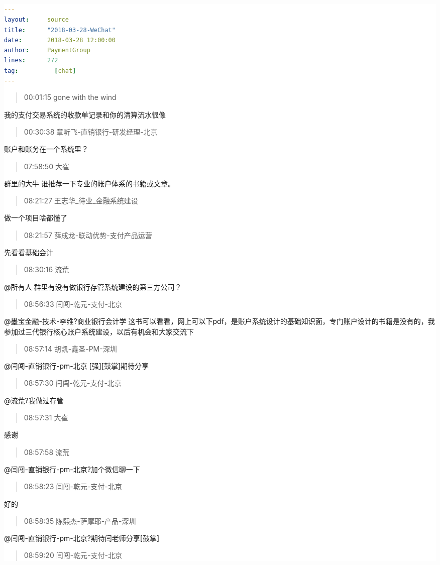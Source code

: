 ```yaml
---
layout:     source 
title:      "2018-03-28-WeChat"
date:       2018-03-28 12:00:00
author:     PaymentGroup
lines:      272 
tag:		  [chat]
---
```

> 00:01:15  gone with the wind  
   
我的支付交易系统的收款单记录和你的清算流水很像  
   
> 00:30:38  章听飞-直销银行-研发经理-北京  
   
账户和账务在一个系统里？  
   
> 07:58:50  大崔  
   
群里的大牛 谁推荐一下专业的帐户体系的书籍或文章。  
   
> 08:21:27  王志华_待业_金融系统建设  
   
做一个项目啥都懂了  
   
> 08:21:57  薛成龙-联动优势-支付产品运营  
   
先看看基础会计  
   
> 08:30:16  流荒  
   
@所有人 群里有没有做银行存管系统建设的第三方公司？  
   
> 08:56:33  闫闯-乾元-支付-北京  
   
@墨宝金融-技术-李维?商业银行会计学 这书可以看看，网上可以下pdf，是账户系统设计的基础知识面，专门账户设计的书籍是没有的，我参加过三代银行核心账户系统建设，以后有机会和大家交流下  
   
> 08:57:14  胡凯-鑫圣-PM-深圳  
   
@闫闯-直销银行-pm-北京 [强][鼓掌]期待分享  
   
> 08:57:30  闫闯-乾元-支付-北京  
   
@流荒?我做过存管  
   
> 08:57:31  大崔  
   
感谢  
   
> 08:57:58  流荒  
   
@闫闯-直销银行-pm-北京?加个微信聊一下  
   
> 08:58:23  闫闯-乾元-支付-北京  
   
好的  
   
> 08:58:35  陈熙杰-萨摩耶-产品-深圳  
   
@闫闯-直销银行-pm-北京?期待闫老师分享[鼓掌]  
   
> 08:59:20  闫闯-乾元-支付-北京  
   